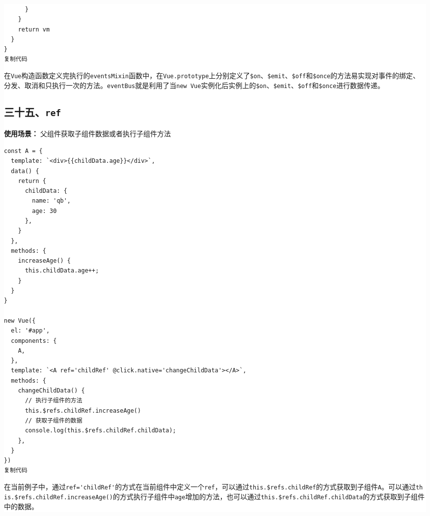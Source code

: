 ```
      }
    }
    return vm
  }
}
复制代码
```

在`Vue`构造函数定义完执行的`eventsMixin`函数中，在`Vue.prototype`上分别定义了`$on`、`$emit`、`$off`和`$once`的方法易实现对事件的绑定、分发、取消和只执行一次的方法。`eventBus`就是利用了当`new Vue`实例化后实例上的`$on`、`$emit`、`$off`和`$once`进行数据传递。

三十五、`ref`
---------

**使用场景：** 父组件获取子组件数据或者执行子组件方法

```
const A = {
  template: `<div>{{childData.age}}</div>`,
  data() {
    return {
      childData: {
        name: 'qb',
        age: 30
      },
    }
  },
  methods: {
    increaseAge() {
      this.childData.age++;
    }
  }
}

new Vue({
  el: '#app',
  components: {
    A,
  },
  template: `<A ref='childRef' @click.native='changeChildData'></A>`,
  methods: {
    changeChildData() {
      // 执行子组件的方法
      this.$refs.childRef.increaseAge()
      // 获取子组件的数据
      console.log(this.$refs.childRef.childData);
    },
  }
})
复制代码
```

在当前例子中，通过`ref='childRef'`的方式在当前组件中定义一个`ref`，可以通过`this.$refs.childRef`的方式获取到子组件`A`。可以通过`this.$refs.childRef.increaseAge()`的方式执行子组件中`age`增加的方法，也可以通过`this.$refs.childRef.childData`的方式获取到子组件中的数据。
